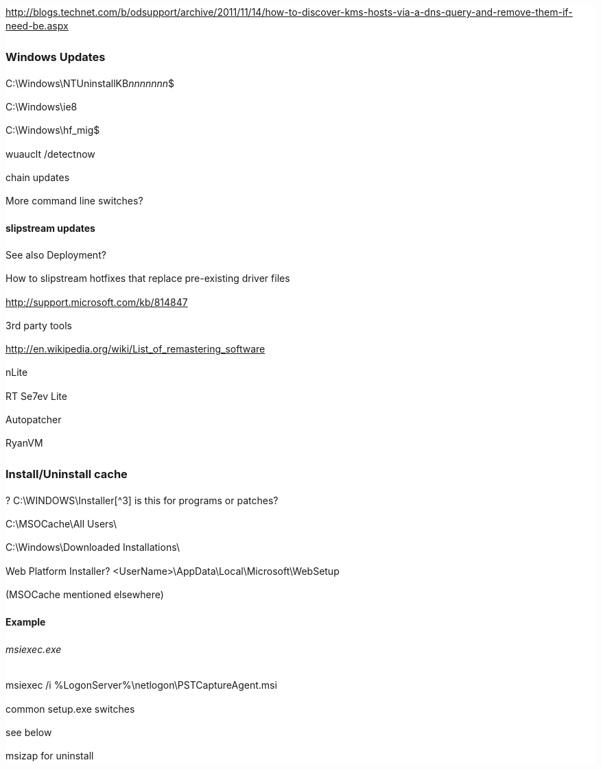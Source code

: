 [<u>http://blogs.technet.com/b/odsupport/archive/2011/11/14/how-to-discover-kms-hosts-via-a-dns-query-and-remove-them-if-need-be.aspx</u>](http://blogs.technet.com/b/odsupport/archive/2011/11/14/how-to-discover-kms-hosts-via-a-dns-query-and-remove-them-if-need-be.aspx)

### Windows Updates

C:\Windows\\NTUninstallKB*nnnnnnn*\$

C:\Windows\ie8

C:\Windows\\hf_mig\$

wuauclt /detectnow

chain updates

More command line switches?

#### slipstream updates

See also Deployment?

How to slipstream hotfixes that replace pre-existing driver files

http://support.microsoft.com/kb/814847

3rd party tools

http://en.wikipedia.org/wiki/List_of_remastering_software

nLite

RT Se7ev Lite

Autopatcher

RyanVM

### Install/Uninstall cache

? C:\WINDOWS\Installer[^3] is this for programs or patches?

C:\MSOCache\All Users\\

C:\Windows\Downloaded Installations\\

Web Platform Installer? \<UserName\>\AppData\Local\Microsoft\WebSetup

(MSOCache mentioned elsewhere)

#### Example

###### msiexec.exe

msiexec /i %LogonServer%\netlogon\PSTCaptureAgent.msi

common setup.exe switches

see below

msizap for uninstall
